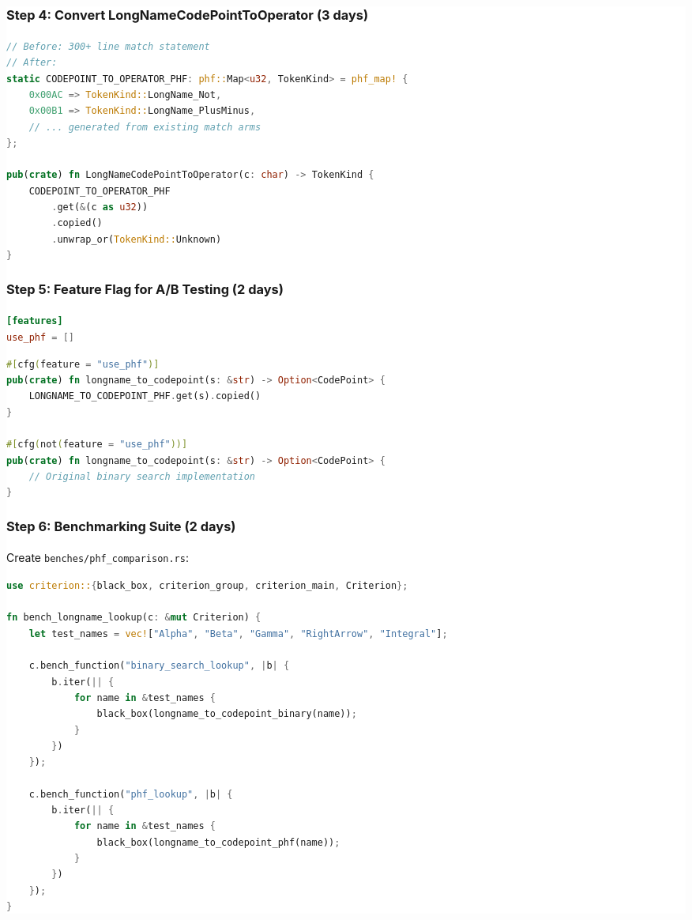 ### Step 4: Convert LongNameCodePointToOperator (3 days)

```rust
// Before: 300+ line match statement
// After:
static CODEPOINT_TO_OPERATOR_PHF: phf::Map<u32, TokenKind> = phf_map! {
    0x00AC => TokenKind::LongName_Not,
    0x00B1 => TokenKind::LongName_PlusMinus,
    // ... generated from existing match arms
};

pub(crate) fn LongNameCodePointToOperator(c: char) -> TokenKind {
    CODEPOINT_TO_OPERATOR_PHF
        .get(&(c as u32))
        .copied()
        .unwrap_or(TokenKind::Unknown)
}
```

### Step 5: Feature Flag for A/B Testing (2 days)

```toml
[features]
use_phf = []
```

```rust
#[cfg(feature = "use_phf")]
pub(crate) fn longname_to_codepoint(s: &str) -> Option<CodePoint> {
    LONGNAME_TO_CODEPOINT_PHF.get(s).copied()
}

#[cfg(not(feature = "use_phf"))]
pub(crate) fn longname_to_codepoint(s: &str) -> Option<CodePoint> {
    // Original binary search implementation
}
```

### Step 6: Benchmarking Suite (2 days)

Create `benches/phf_comparison.rs`:
```rust
use criterion::{black_box, criterion_group, criterion_main, Criterion};

fn bench_longname_lookup(c: &mut Criterion) {
    let test_names = vec!["Alpha", "Beta", "Gamma", "RightArrow", "Integral"];
    
    c.bench_function("binary_search_lookup", |b| {
        b.iter(|| {
            for name in &test_names {
                black_box(longname_to_codepoint_binary(name));
            }
        })
    });
    
    c.bench_function("phf_lookup", |b| {
        b.iter(|| {
            for name in &test_names {
                black_box(longname_to_codepoint_phf(name));
            }
        })
    });
}
```
